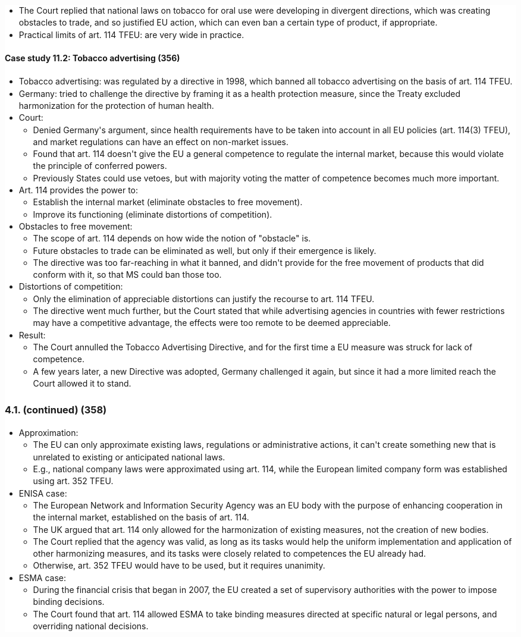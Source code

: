   - The Court replied that national laws on tobacco for oral use were developing in divergent directions, which was creating obstacles to trade, and so justified EU action, which can even ban a certain type of product, if appropriate.
- Practical limits of art. 114 TFEU: are very wide in practice.

#### Case study 11.2: Tobacco advertising (356)

- Tobacco advertising: was regulated by a directive in 1998, which banned all tobacco advertising on the basis of art. 114 TFEU.
- Germany: tried to challenge the directive by framing it as a health protection measure, since the Treaty excluded harmonization for the protection of human health.
- Court:
  - Denied Germany's argument, since health requirements have to be taken into account in all EU policies (art. 114(3) TFEU), and market regulations can have an effect on non-market issues.
  - Found that art. 114 doesn't give the EU a general competence to regulate the internal market, because this would violate the principle of conferred powers.
  - Previously States could use vetoes, but with majority voting the matter of competence becomes much more important.
- Art. 114 provides the power to:
  - Establish the internal market (eliminate obstacles to free movement).
  - Improve its functioning (eliminate distortions of competition).
- Obstacles to free movement:
  - The scope of art. 114 depends on how wide the notion of "obstacle" is.
  - Future obstacles to trade can be eliminated as well, but only if their emergence is likely.
  - The directive was too far-reaching in what it banned, and didn't provide for the free movement of products that did conform with it, so that MS could ban those too.
- Distortions of competition:
  - Only the elimination of appreciable distortions can justify the recourse to art. 114 TFEU.
  - The directive went much further, but the Court stated that while advertising agencies in countries with fewer restrictions may have a competitive advantage, the effects were too remote to be deemed appreciable.
- Result:
  - The Court annulled the Tobacco Advertising Directive, and for the first time a EU measure was struck for lack of competence.
  - A few years later, a new Directive was adopted, Germany challenged it again, but since it had a more limited reach the Court allowed it to stand.

### 4.1. (continued) (358)

- Approximation:
  - The EU can only approximate existing laws, regulations or administrative actions, it can't create something new that is unrelated to existing or anticipated national laws.
  - E.g., national company laws were approximated using art. 114, while the European limited company form was established using art. 352 TFEU.
- ENISA case:
  - The European Network and Information Security Agency was an EU body with the purpose of enhancing cooperation in the internal market, established on the basis of art. 114.
  - The UK argued that art. 114 only allowed for the harmonization of existing measures, not the creation of new bodies.
  - The Court replied that the agency was valid, as long as its tasks would help the uniform implementation and application of other harmonizing measures, and its tasks were closely related to competences the EU already had.
  - Otherwise, art. 352 TFEU would have to be used, but it requires unanimity.
- ESMA case:
  - During the financial crisis that began in 2007, the EU created a set of supervisory authorities with the power to impose binding decisions.
  - The Court found that art. 114 allowed ESMA to take binding measures directed at specific natural or legal persons, and overriding national decisions.
